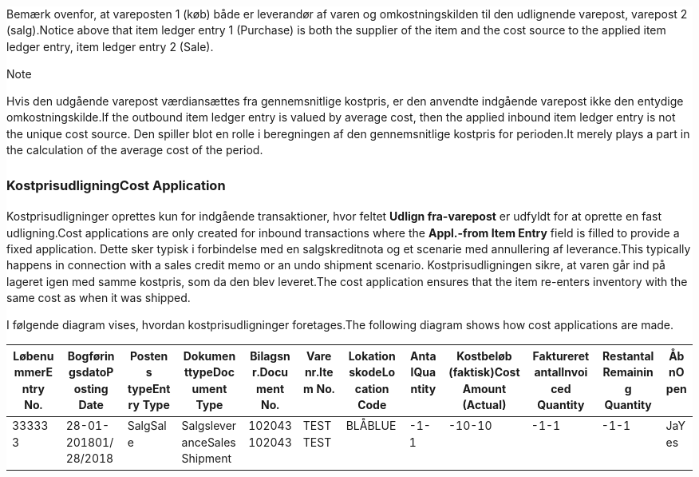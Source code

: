  <span data-ttu-id="4c4f3-162">Bemærk ovenfor, at vareposten 1 (køb) både er leverandør af varen og omkostningskilden til den udlignende varepost, varepost 2 (salg).</span><span class="sxs-lookup"><span data-stu-id="4c4f3-162">Notice above that item ledger entry 1 (Purchase) is both the supplier of the item and the cost source to the applied item ledger entry, item ledger entry 2 (Sale).</span></span>  

> [!NOTE]  
>  <span data-ttu-id="4c4f3-163">Hvis den udgående varepost værdiansættes fra gennemsnitlige kostpris, er den anvendte indgående varepost ikke den entydige omkostningskilde.</span><span class="sxs-lookup"><span data-stu-id="4c4f3-163">If the outbound item ledger entry is valued by average cost, then the applied inbound item ledger entry is not the unique cost source.</span></span> <span data-ttu-id="4c4f3-164">Den spiller blot en rolle i beregningen af den gennemsnitlige kostpris for perioden.</span><span class="sxs-lookup"><span data-stu-id="4c4f3-164">It merely plays a part in the calculation of the average cost of the period.</span></span>  

### <a name="cost-application"></a><span data-ttu-id="4c4f3-165">Kostprisudligning</span><span class="sxs-lookup"><span data-stu-id="4c4f3-165">Cost Application</span></span>  
<span data-ttu-id="4c4f3-166">Kostprisudligninger oprettes kun for indgående transaktioner, hvor feltet **Udlign fra-varepost** er udfyldt for at oprette en fast udligning.</span><span class="sxs-lookup"><span data-stu-id="4c4f3-166">Cost applications are only created for inbound transactions where the **Appl.-from Item Entry** field is filled to provide a fixed application.</span></span> <span data-ttu-id="4c4f3-167">Dette sker typisk i forbindelse med en salgskreditnota og et scenarie med annullering af leverance.</span><span class="sxs-lookup"><span data-stu-id="4c4f3-167">This typically happens in connection with a sales credit memo or an undo shipment scenario.</span></span> <span data-ttu-id="4c4f3-168">Kostprisudligningen sikre, at varen går ind på lageret igen med samme kostpris, som da den blev leveret.</span><span class="sxs-lookup"><span data-stu-id="4c4f3-168">The cost application ensures that the item re-enters inventory with the same cost as when it was shipped.</span></span>  

<span data-ttu-id="4c4f3-169">I følgende diagram vises, hvordan kostprisudligninger foretages.</span><span class="sxs-lookup"><span data-stu-id="4c4f3-169">The following diagram shows how cost applications are made.</span></span>  

|<span data-ttu-id="4c4f3-170">Løbenummer</span><span class="sxs-lookup"><span data-stu-id="4c4f3-170">Entry No.</span></span>|<span data-ttu-id="4c4f3-171">Bogføringsdato</span><span class="sxs-lookup"><span data-stu-id="4c4f3-171">Posting Date</span></span>|<span data-ttu-id="4c4f3-172">Postens type</span><span class="sxs-lookup"><span data-stu-id="4c4f3-172">Entry Type</span></span>|<span data-ttu-id="4c4f3-173">Dokumenttype</span><span class="sxs-lookup"><span data-stu-id="4c4f3-173">Document Type</span></span>|<span data-ttu-id="4c4f3-174">Bilagsnr.</span><span class="sxs-lookup"><span data-stu-id="4c4f3-174">Document No.</span></span>|<span data-ttu-id="4c4f3-175">Varenr.</span><span class="sxs-lookup"><span data-stu-id="4c4f3-175">Item No.</span></span>|<span data-ttu-id="4c4f3-176">Lokationskode</span><span class="sxs-lookup"><span data-stu-id="4c4f3-176">Location Code</span></span>|<span data-ttu-id="4c4f3-177">Antal</span><span class="sxs-lookup"><span data-stu-id="4c4f3-177">Quantity</span></span>|<span data-ttu-id="4c4f3-178">Kostbeløb (faktisk)</span><span class="sxs-lookup"><span data-stu-id="4c4f3-178">Cost Amount (Actual)</span></span>|<span data-ttu-id="4c4f3-179">Faktureret antal</span><span class="sxs-lookup"><span data-stu-id="4c4f3-179">Invoiced Quantity</span></span>|<span data-ttu-id="4c4f3-180">Restantal</span><span class="sxs-lookup"><span data-stu-id="4c4f3-180">Remaining Quantity</span></span>|<span data-ttu-id="4c4f3-181">Åbn</span><span class="sxs-lookup"><span data-stu-id="4c4f3-181">Open</span></span>|  
|---------|------------|----------|-------------|------------|--------|-------------|--------|------------------------|-----------------|------------------|----|  
|<span data-ttu-id="4c4f3-182">333</span><span class="sxs-lookup"><span data-stu-id="4c4f3-182">333</span></span>|<span data-ttu-id="4c4f3-183">28-01-2018</span><span class="sxs-lookup"><span data-stu-id="4c4f3-183">01/28/2018</span></span>|<span data-ttu-id="4c4f3-184">Salg</span><span class="sxs-lookup"><span data-stu-id="4c4f3-184">Sale</span></span>|<span data-ttu-id="4c4f3-185">Salgsleverance</span><span class="sxs-lookup"><span data-stu-id="4c4f3-185">Sales Shipment</span></span>|<span data-ttu-id="4c4f3-186">102043</span><span class="sxs-lookup"><span data-stu-id="4c4f3-186">102043</span></span>|<span data-ttu-id="4c4f3-187">TEST</span><span class="sxs-lookup"><span data-stu-id="4c4f3-187">TEST</span></span>|<span data-ttu-id="4c4f3-188">BLÅ</span><span class="sxs-lookup"><span data-stu-id="4c4f3-188">BLUE</span></span>|<span data-ttu-id="4c4f3-189">-1</span><span class="sxs-lookup"><span data-stu-id="4c4f3-189">-1</span></span>|<span data-ttu-id="4c4f3-190">-10</span><span class="sxs-lookup"><span data-stu-id="4c4f3-190">-10</span></span>|<span data-ttu-id="4c4f3-191">-1</span><span class="sxs-lookup"><span data-stu-id="4c4f3-191">-1</span></span>|<span data-ttu-id="4c4f3-192">-1</span><span class="sxs-lookup"><span data-stu-id="4c4f3-192">-1</span></span>|<span data-ttu-id="4c4f3-193">Ja</span><span class="sxs-lookup"><span data-stu-id="4c4f3-193">Yes</span></span>|  